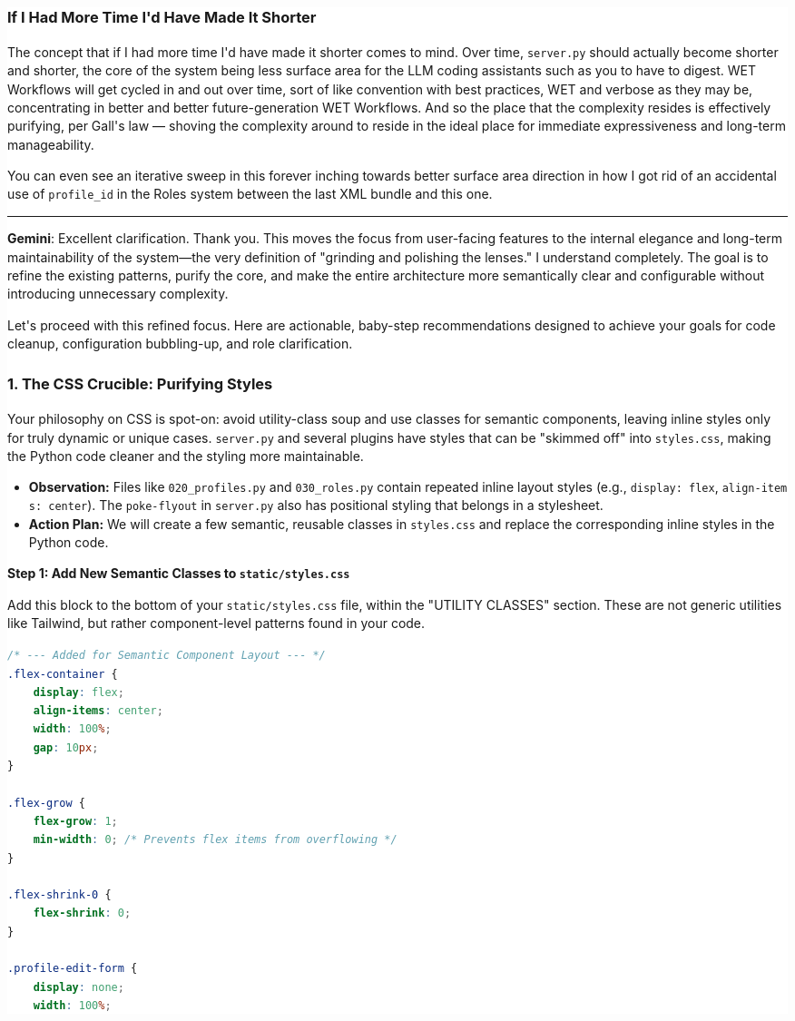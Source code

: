 ### If I Had More Time I'd Have Made It Shorter

The concept that if I had more time I'd have made it shorter comes to mind. Over
time, `server.py` should actually become shorter and shorter, the core of the
system being less surface area for the LLM coding assistants such as you to have
to digest. WET Workflows will get cycled in and out over time, sort of like
convention with best practices, WET and verbose as they may be, concentrating in
better and better future-generation WET Workflows. And so the place that the
complexity resides is effectively purifying, per Gall's law — shoving the
complexity around to reside in the ideal place for immediate expressiveness and
long-term manageability.

You can even see an iterative sweep in this forever inching towards better
surface area direction in how I got rid of an accidental use of `profile_id` in
the Roles system between the last XML bundle and this one.

---

**Gemini**: Excellent clarification. Thank you. This moves the focus from user-facing features to the internal elegance and long-term maintainability of the system—the very definition of "grinding and polishing the lenses." I understand completely. The goal is to refine the existing patterns, purify the core, and make the entire architecture more semantically clear and configurable without introducing unnecessary complexity.

Let's proceed with this refined focus. Here are actionable, baby-step recommendations designed to achieve your goals for code cleanup, configuration bubbling-up, and role clarification.

### 1. The CSS Crucible: Purifying Styles

Your philosophy on CSS is spot-on: avoid utility-class soup and use classes for semantic components, leaving inline styles only for truly dynamic or unique cases. `server.py` and several plugins have styles that can be "skimmed off" into `styles.css`, making the Python code cleaner and the styling more maintainable.

* **Observation:** Files like `020_profiles.py` and `030_roles.py` contain repeated inline layout styles (e.g., `display: flex`, `align-items: center`). The `poke-flyout` in `server.py` also has positional styling that belongs in a stylesheet.
* **Action Plan:** We will create a few semantic, reusable classes in `styles.css` and replace the corresponding inline styles in the Python code.

**Step 1: Add New Semantic Classes to `static/styles.css`**

Add this block to the bottom of your `static/styles.css` file, within the "UTILITY CLASSES" section. These are not generic utilities like Tailwind, but rather component-level patterns found in your code.

```css
/* --- Added for Semantic Component Layout --- */
.flex-container {
    display: flex;
    align-items: center;
    width: 100%;
    gap: 10px;
}

.flex-grow {
    flex-grow: 1;
    min-width: 0; /* Prevents flex items from overflowing */
}

.flex-shrink-0 {
    flex-shrink: 0;
}

.profile-edit-form {
    display: none; 
    width: 100%; 
```